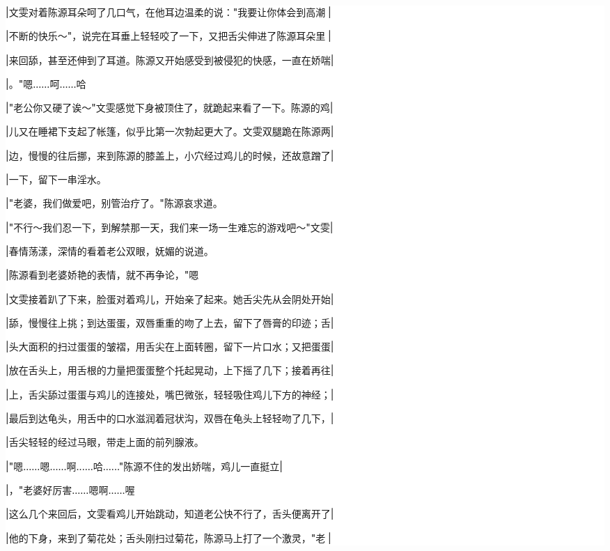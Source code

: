 |文雯对着陈源耳朵呵了几口气，在他耳边温柔的说："我要让你体会到高潮 |

|不断的快乐～"，说完在耳垂上轻轻咬了一下，又把舌尖伸进了陈源耳朵里 |

|来回舔，甚至还伸到了耳道。陈源又开始感受到被侵犯的快感，一直在娇喘|

|。"嗯......呵......哈

|"老公你又硬了诶～"文雯感觉下身被顶住了，就跪起来看了一下。陈源的鸡|

|儿又在睡裙下支起了帐篷，似乎比第一次勃起更大了。文雯双腿跪在陈源两|

|边，慢慢的往后挪，来到陈源的膝盖上，小穴经过鸡儿的时候，还故意蹭了|

|一下，留下一串淫水。

|"老婆，我们做爱吧，别管治疗了。"陈源哀求道。

|"不行～我们忍一下，到解禁那一天，我们来一场一生难忘的游戏吧～"文雯|

|春情荡漾，深情的看着老公双眼，妩媚的说道。

|陈源看到老婆娇艳的表情，就不再争论，"嗯

|文雯接着趴了下来，脸蛋对着鸡儿，开始亲了起来。她舌尖先从会阴处开始|

|舔，慢慢往上挑；到达蛋蛋，双唇重重的吻了上去，留下了唇膏的印迹；舌|

|头大面积的扫过蛋蛋的皱褶，用舌尖在上面转圈，留下一片口水；又把蛋蛋|

|放在舌头上，用舌根的力量把蛋蛋整个托起晃动，上下摇了几下；接着再往|

|上，舌尖舔过蛋蛋与鸡儿的连接处，嘴巴微张，轻轻吸住鸡儿下方的神经；|

|最后到达龟头，用舌中的口水滋润着冠状沟，双唇在龟头上轻轻吻了几下，|

|舌尖轻轻的经过马眼，带走上面的前列腺液。

|"嗯......嗯......啊......哈......"陈源不住的发出娇喘，鸡儿一直挺立|

|，"老婆好厉害......嗯啊......喔

|这么几个来回后，文雯看鸡儿开始跳动，知道老公快不行了，舌头便离开了|

|他的下身，来到了菊花处；舌头刚扫过菊花，陈源马上打了一个激灵，"老 |
